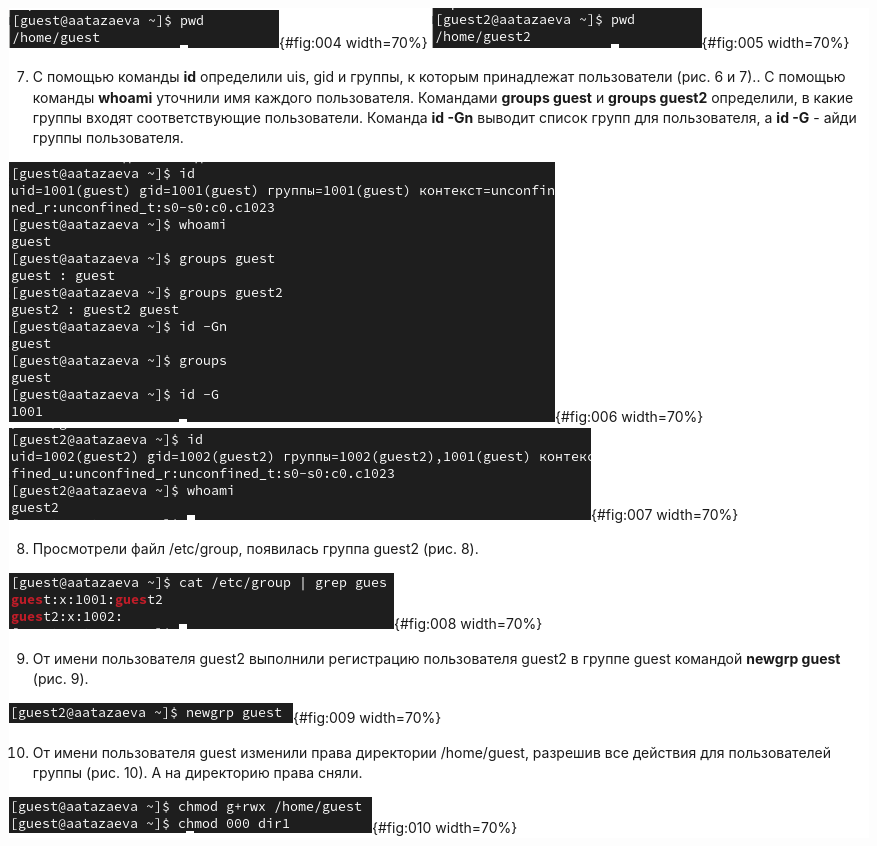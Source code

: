 ![Определение директории для пользователя guest](image/6_1.png){#fig:004 width=70%}
![Определение директории для пользователя guest2](image/6_2.png){#fig:005 width=70%}

7. С помощью команды **id** определили uis, gid и группы, к которым принадлежат пользователи (рис. 6 и 7).. С помощью команды **whoami** уточнили имя каждого пользователя. Командами **groups guest** и **groups guest2** определили, в какие группы входят соответствующие пользователи. Команда **id -Gn** выводит список групп для пользователя, а **id -G** - айди группы пользователя. 

![Определение информации о пользователе guest ](image/7_1.png){#fig:006 width=70%}
![Определение информации о пользователе guest2](image/7_2.png){#fig:007 width=70%}

8. Просмотрели  файл /etc/group, появилась группа guest2 (рис. 8).

![Файл /etc/group](image/8.png){#fig:008 width=70%}

9. От имени пользователя guest2 выполнили регистрацию пользователя guest2 в группе guest командой **newgrp guest** (рис. 9).

![Регистрация пользователя](image/9.png){#fig:009 width=70%}

10. От имени пользователя guest изменили права директории /home/guest, разрешив все действия для пользователей группы (рис. 10). А на директорию права сняли.

![Предоставление всех прав для пользователей группы](image/10.png){#fig:010 width=70%}
